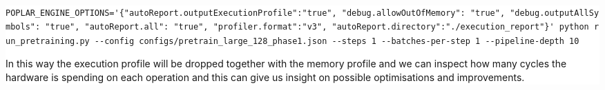 ```shell
POPLAR_ENGINE_OPTIONS='{"autoReport.outputExecutionProfile":"true", "debug.allowOutOfMemory": "true", "debug.outputAllSymbols": "true", "autoReport.all": "true", "profiler.format":"v3", "autoReport.directory":"./execution_report"}' python run_pretraining.py --config configs/pretrain_large_128_phase1.json --steps 1 --batches-per-step 1 --pipeline-depth 10
```
In this way the execution profile will be dropped together with the memory profile and we can inspect how many cycles the hardware is spending on each operation and this can give us insight on possible optimisations and improvements.
